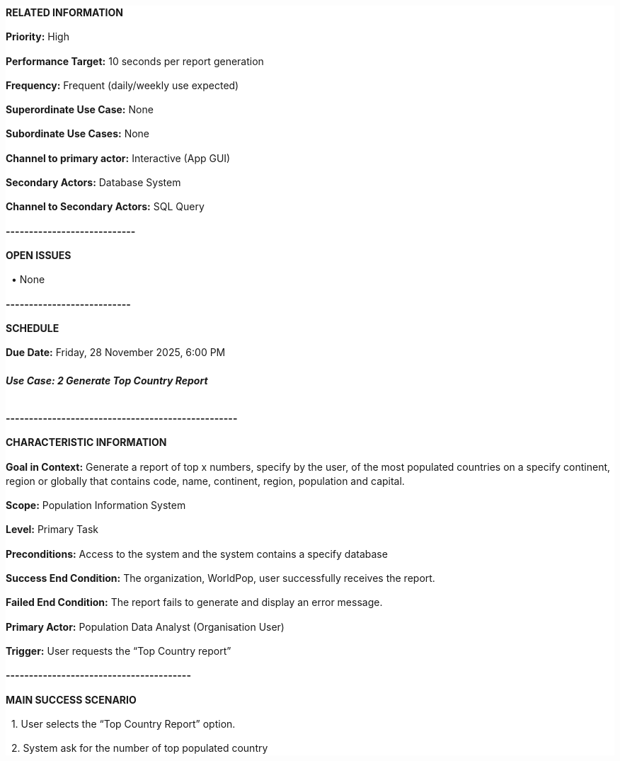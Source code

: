 **RELATED INFORMATION**

**Priority:** High

**Performance Target:** 10 seconds per report generation

**Frequency:** Frequent (daily/weekly use expected)

**Superordinate Use Case:** None

**Subordinate Use Cases:** None

**Channel to primary actor:** Interactive (App GUI)

**Secondary Actors:**  Database System

**Channel to Secondary Actors:** SQL Query

**----------------------------**

**OPEN ISSUES**

    • None

**---------------------------**

**SCHEDULE**

**Due Date:** Friday, 28 November 2025, 6:00 PM





###### **Use Case: 2 Generate Top Country Report**

**--------------------------------------------------**

**CHARACTERISTIC INFORMATION**

**Goal in Context:** Generate a report of top x numbers, specify by the user, of the most populated countries on a specify continent, region or globally that contains code, name, continent, region, population and capital.

**Scope:** Population Information System

**Level:** Primary Task

**Preconditions:** Access to the system and the system contains a specify database

**Success End Condition:** The organization, WorldPop, user successfully receives the report.

**Failed End Condition:** The report fails to generate and display an error message.

**Primary Actor:** Population Data Analyst (Organisation User)

**Trigger:** User requests the “Top Country report”

**----------------------------------------**

**MAIN SUCCESS SCENARIO**

    1. User selects the “Top Country Report” option.

    2. System ask for the number of top populated country
